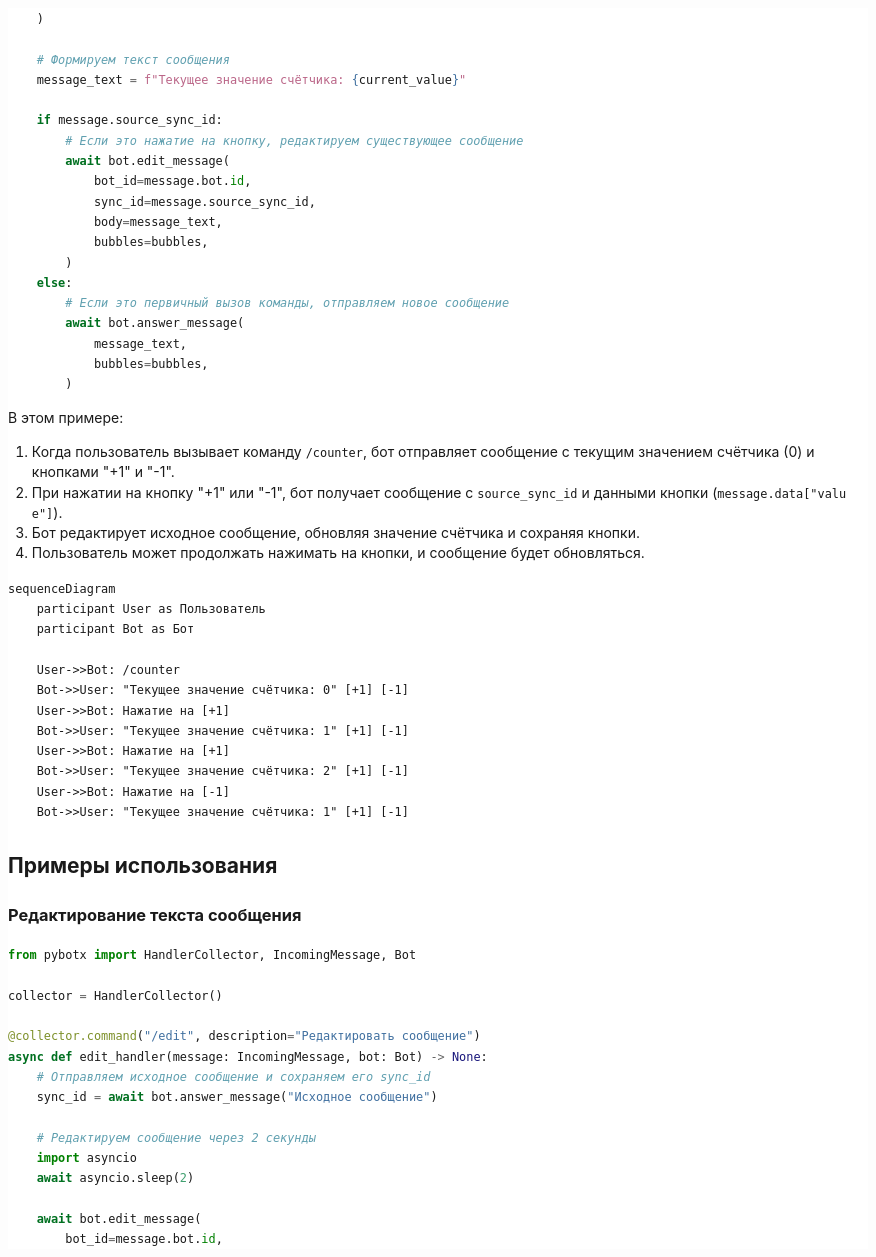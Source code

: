 ```python
    )
    
    # Формируем текст сообщения
    message_text = f"Текущее значение счётчика: {current_value}"
    
    if message.source_sync_id:
        # Если это нажатие на кнопку, редактируем существующее сообщение
        await bot.edit_message(
            bot_id=message.bot.id,
            sync_id=message.source_sync_id,
            body=message_text,
            bubbles=bubbles,
        )
    else:
        # Если это первичный вызов команды, отправляем новое сообщение
        await bot.answer_message(
            message_text,
            bubbles=bubbles,
        )
```

В этом примере:
1. Когда пользователь вызывает команду `/counter`, бот отправляет сообщение с текущим значением счётчика (0) и кнопками "+1" и "-1".
2. При нажатии на кнопку "+1" или "-1", бот получает сообщение с `source_sync_id` и данными кнопки (`message.data["value"]`).
3. Бот редактирует исходное сообщение, обновляя значение счётчика и сохраняя кнопки.
4. Пользователь может продолжать нажимать на кнопки, и сообщение будет обновляться.

```mermaid
sequenceDiagram
    participant User as Пользователь
    participant Bot as Бот
    
    User->>Bot: /counter
    Bot->>User: "Текущее значение счётчика: 0" [+1] [-1]
    User->>Bot: Нажатие на [+1]
    Bot->>User: "Текущее значение счётчика: 1" [+1] [-1]
    User->>Bot: Нажатие на [+1]
    Bot->>User: "Текущее значение счётчика: 2" [+1] [-1]
    User->>Bot: Нажатие на [-1]
    Bot->>User: "Текущее значение счётчика: 1" [+1] [-1]
```

## Примеры использования

### Редактирование текста сообщения

```python
from pybotx import HandlerCollector, IncomingMessage, Bot

collector = HandlerCollector()

@collector.command("/edit", description="Редактировать сообщение")
async def edit_handler(message: IncomingMessage, bot: Bot) -> None:
    # Отправляем исходное сообщение и сохраняем его sync_id
    sync_id = await bot.answer_message("Исходное сообщение")
    
    # Редактируем сообщение через 2 секунды
    import asyncio
    await asyncio.sleep(2)
    
    await bot.edit_message(
        bot_id=message.bot.id,
```